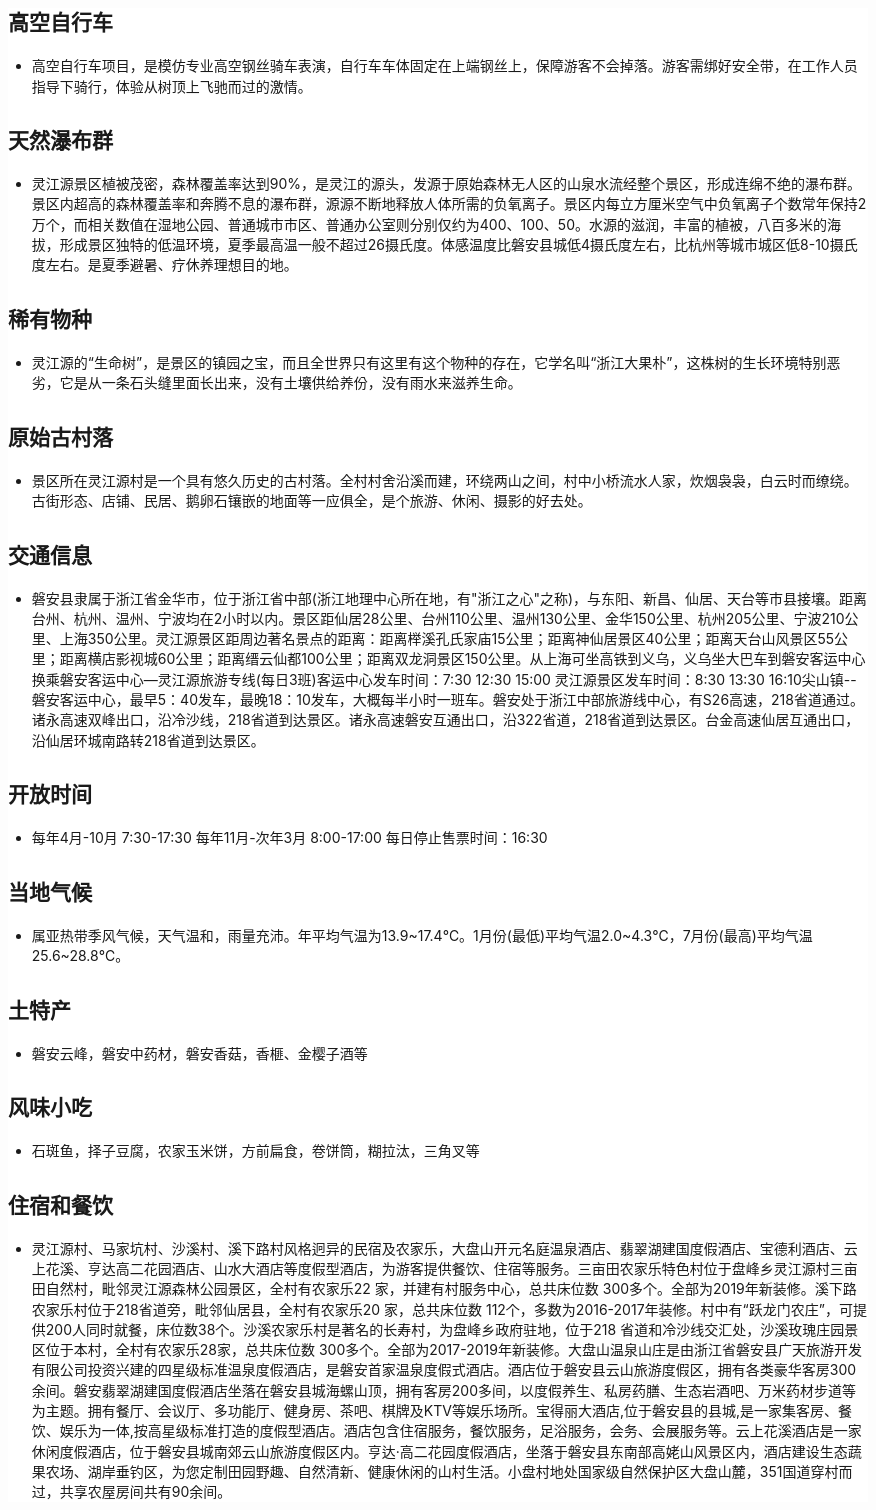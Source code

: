 ## 高空自行车
- 高空自行车项目，是模仿专业高空钢丝骑车表演，自行车车体固定在上端钢丝上，保障游客不会掉落。游客需绑好安全带，在工作人员指导下骑行，体验从树顶上飞驰而过的激情。
## 天然瀑布群
- 灵江源景区植被茂密，森林覆盖率达到90%，是灵江的源头，发源于原始森林无人区的山泉水流经整个景区，形成连绵不绝的瀑布群。景区内超高的森林覆盖率和奔腾不息的瀑布群，源源不断地释放人体所需的负氧离子。景区内每立方厘米空气中负氧离子个数常年保持2万个，而相关数值在湿地公园、普通城市市区、普通办公室则分别仅约为400、100、50。水源的滋润，丰富的植被，八百多米的海拔，形成景区独特的低温环境，夏季最高温一般不超过26摄氏度。体感温度比磐安县城低4摄氏度左右，比杭州等城市城区低8-10摄氏度左右。是夏季避暑、疗休养理想目的地。
## 稀有物种
- 灵江源的“生命树”，是景区的镇园之宝，而且全世界只有这里有这个物种的存在，它学名叫“浙江大果朴”，这株树的生长环境特别恶劣，它是从一条石头缝里面长出来，没有土壤供给养份，没有雨水来滋养生命。
## 原始古村落
- 景区所在灵江源村是一个具有悠久历史的古村落。全村村舍沿溪而建，环绕两山之间，村中小桥流水人家，炊烟袅袅，白云时而缭绕。古街形态、店铺、民居、鹅卵石镶嵌的地面等一应俱全，是个旅游、休闲、摄影的好去处。
## 交通信息
- 磐安县隶属于浙江省金华市，位于浙江省中部(浙江地理中心所在地，有"浙江之心"之称)，与东阳、新昌、仙居、天台等市县接壤。距离台州、杭州、温州、宁波均在2小时以内。景区距仙居28公里、台州110公里、温州130公里、金华150公里、杭州205公里、宁波210公里、上海350公里。灵江源景区距周边著名景点的距离：距离榉溪孔氏家庙15公里；距离神仙居景区40公里；距离天台山风景区55公里；距离横店影视城60公里；距离缙云仙都100公里；距离双龙洞景区150公里。从上海可坐高铁到义乌，义乌坐大巴车到磐安客运中心换乘磐安客运中心—灵江源旅游专线(每日3班)客运中心发车时间：7:30 12:30 15:00 灵江源景区发车时间：8:30 13:30 16:10尖山镇--磐安客运中心，最早5：40发车，最晚18：10发车，大概每半小时一班车。磐安处于浙江中部旅游线中心，有S26高速，218省道通过。诸永高速双峰出口，沿冷沙线，218省道到达景区。诸永高速磐安互通出口，沿322省道，218省道到达景区。台金高速仙居互通出口，沿仙居环城南路转218省道到达景区。
## 开放时间
- 每年4月-10月 7:30-17:30 每年11月-次年3月 8:00-17:00 每日停止售票时间：16:30
## 当地气候
- 属亚热带季风气候，天气温和，雨量充沛。年平均气温为13.9~17.4℃。1月份(最低)平均气温2.0~4.3℃，7月份(最高)平均气温25.6~28.8℃。
## 土特产
- 磐安云峰，磐安中药材，磐安香菇，香榧、金樱子酒等
## 风味小吃
- 石斑鱼，择子豆腐，农家玉米饼，方前扁食，卷饼筒，糊拉汰，三角叉等
## 住宿和餐饮
- 灵江源村、马家坑村、沙溪村、溪下路村风格迥异的民宿及农家乐，大盘山开元名庭温泉酒店、翡翠湖建国度假酒店、宝德利酒店、云上花溪、亨达高二花园酒店、山水大酒店等度假型酒店，为游客提供餐饮、住宿等服务。三亩田农家乐特色村位于盘峰乡灵江源村三亩田自然村，毗邻灵江源森林公园景区，全村有农家乐22 家，并建有村服务中心，总共床位数 300多个。全部为2019年新装修。溪下路农家乐村位于218省道旁，毗邻仙居县，全村有农家乐20 家，总共床位数 112个，多数为2016-2017年装修。村中有“跃龙门农庄”，可提供200人同时就餐，床位数38个。沙溪农家乐村是著名的长寿村，为盘峰乡政府驻地，位于218 省道和冷沙线交汇处，沙溪玫瑰庄园景区位于本村，全村有农家乐28家，总共床位数 300多个。全部为2017-2019年新装修。大盘山温泉山庄是由浙江省磐安县广天旅游开发有限公司投资兴建的四星级标准温泉度假酒店，是磐安首家温泉度假式酒店。酒店位于磐安县云山旅游度假区，拥有各类豪华客房300余间。磐安翡翠湖建国度假酒店坐落在磐安县城海螺山顶，拥有客房200多间，以度假养生、私房药膳、生态岩酒吧、万米药材步道等为主题。拥有餐厅、会议厅、多功能厅、健身房、茶吧、棋牌及KTV等娱乐场所。宝得丽大酒店,位于磐安县的县城,是一家集客房、餐饮、娱乐为一体,按高星级标准打造的度假型酒店。酒店包含住宿服务，餐饮服务，足浴服务，会务、会展服务等。云上花溪酒店是一家休闲度假酒店，位于磐安县城南郊云山旅游度假区内。亨达·高二花园度假酒店，坐落于磐安县东南部高姥山风景区内，酒店建设生态蔬果农场、湖岸垂钓区，为您定制田园野趣、自然清新、健康休闲的山村生活。小盘村地处国家级自然保护区大盘山麓，351国道穿村而过，共享农屋房间共有90余间。